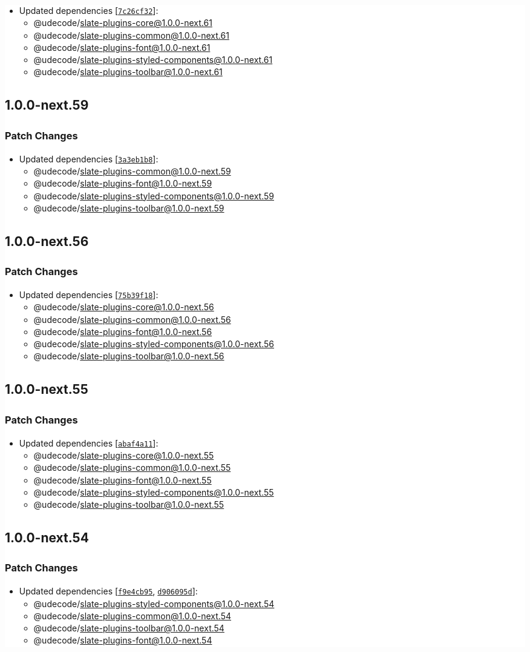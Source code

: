 - Updated dependencies [[`7c26cf32`](https://github.com/udecode/slate-plugins/commit/7c26cf32e8b501d531c6d823ab55bf361e228bc3)]:
  - @udecode/slate-plugins-core@1.0.0-next.61
  - @udecode/slate-plugins-common@1.0.0-next.61
  - @udecode/slate-plugins-font@1.0.0-next.61
  - @udecode/slate-plugins-styled-components@1.0.0-next.61
  - @udecode/slate-plugins-toolbar@1.0.0-next.61

## 1.0.0-next.59

### Patch Changes

- Updated dependencies [[`3a3eb1b8`](https://github.com/udecode/slate-plugins/commit/3a3eb1b8565789b7ba49e8170479df8245ed5b22)]:
  - @udecode/slate-plugins-common@1.0.0-next.59
  - @udecode/slate-plugins-font@1.0.0-next.59
  - @udecode/slate-plugins-styled-components@1.0.0-next.59
  - @udecode/slate-plugins-toolbar@1.0.0-next.59

## 1.0.0-next.56

### Patch Changes

- Updated dependencies [[`75b39f18`](https://github.com/udecode/slate-plugins/commit/75b39f18901d38f80847573cd3431ece1d1d4b3d)]:
  - @udecode/slate-plugins-core@1.0.0-next.56
  - @udecode/slate-plugins-common@1.0.0-next.56
  - @udecode/slate-plugins-font@1.0.0-next.56
  - @udecode/slate-plugins-styled-components@1.0.0-next.56
  - @udecode/slate-plugins-toolbar@1.0.0-next.56

## 1.0.0-next.55

### Patch Changes

- Updated dependencies [[`abaf4a11`](https://github.com/udecode/slate-plugins/commit/abaf4a11d3b69157983b6cf77b023a6008478a79)]:
  - @udecode/slate-plugins-core@1.0.0-next.55
  - @udecode/slate-plugins-common@1.0.0-next.55
  - @udecode/slate-plugins-font@1.0.0-next.55
  - @udecode/slate-plugins-styled-components@1.0.0-next.55
  - @udecode/slate-plugins-toolbar@1.0.0-next.55

## 1.0.0-next.54

### Patch Changes

- Updated dependencies [[`f9e4cb95`](https://github.com/udecode/slate-plugins/commit/f9e4cb9505837dd7ba59df3f2598f7ed112d8896), [`d906095d`](https://github.com/udecode/slate-plugins/commit/d906095d20cf8755a200d254f6c20c510a748f29)]:
  - @udecode/slate-plugins-styled-components@1.0.0-next.54
  - @udecode/slate-plugins-common@1.0.0-next.54
  - @udecode/slate-plugins-toolbar@1.0.0-next.54
  - @udecode/slate-plugins-font@1.0.0-next.54

